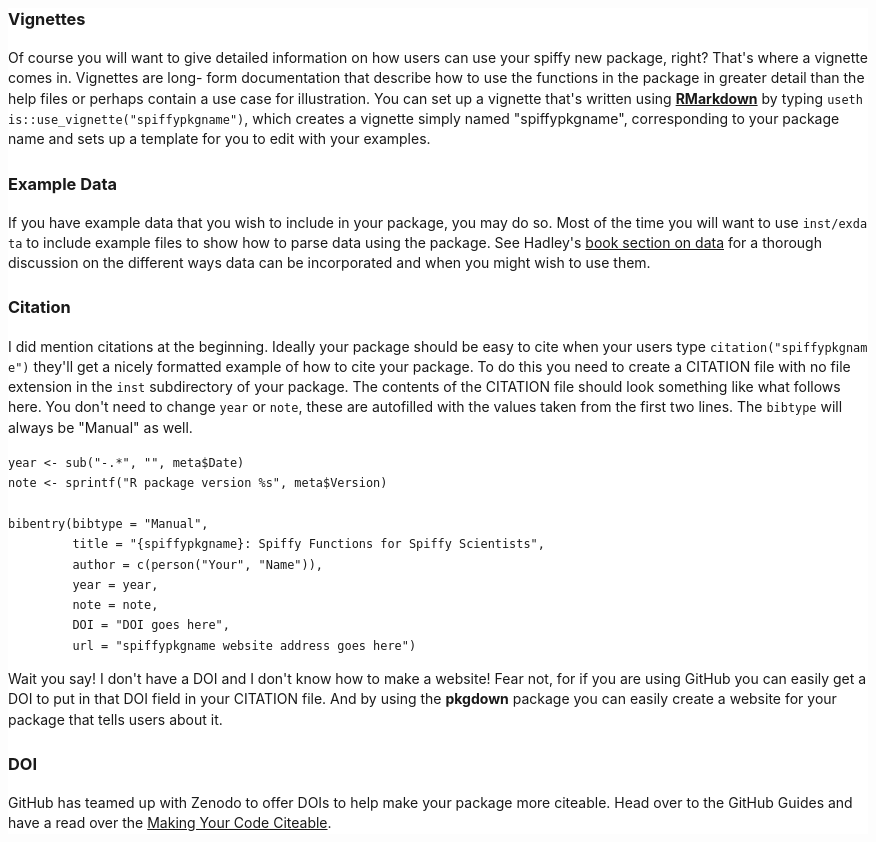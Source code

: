 ### Vignettes

Of course you will want to give detailed information on how users can use your
spiffy new package, right? That's where a vignette comes in. Vignettes are long-
form documentation that describe how to use the functions in the package in
greater detail than the help files or perhaps contain a use case for
illustration. You can set up a vignette that's written using
[**RMarkdown**](https://rmarkdown.rstudio.com) by typing
`usethis::use_vignette("spiffypkgname")`, which creates a vignette
simply named "spiffypkgname", corresponding to your package name and sets up
a template for you to edit with your examples.

### Example Data

If you have example data that you wish to include in your package, you may do
so. Most of the time you will want to use `inst/exdata` to include example files
to show how to parse data using the package. See Hadley's
[book section on data](http://r-pkgs.had.co.nz/data.html) for a
thorough discussion on the different ways data can be incorporated and when you
might wish to use them.

### Citation

I did mention citations at the beginning. Ideally your package should be easy
to cite when your users type `citation("spiffypkgname")` they'll get
a nicely formatted example of how to cite your package. To do this you need
to create a CITATION file with no file extension in the `inst` subdirectory
of your package. The contents of the CITATION file should look something like
what follows here. You don't need to change `year` or `note`, these are
autofilled with the values taken from the first two lines. The `bibtype` will
always be "Manual" as well.

```
year <- sub("-.*", "", meta$Date)
note <- sprintf("R package version %s", meta$Version)

bibentry(bibtype = "Manual",
         title = "{spiffypkgname}: Spiffy Functions for Spiffy Scientists",
         author = c(person("Your", "Name")),
         year = year,
         note = note,
         DOI = "DOI goes here",
         url = "spiffypkgname website address goes here")
```

Wait you say! I don't have a DOI and I don't know how to make a website! Fear
not, for if you are using GitHub you can easily get a DOI to put in that DOI
field in your CITATION file. And by using the **pkgdown** package you can
easily create a website for your package that tells users about it.

### DOI

GitHub has teamed up with Zenodo to offer DOIs to help make your package more
citeable. Head over to the GitHub Guides and have a read over the
[Making Your Code Citeable](https://guides.github.com/activities/citable-code/).
